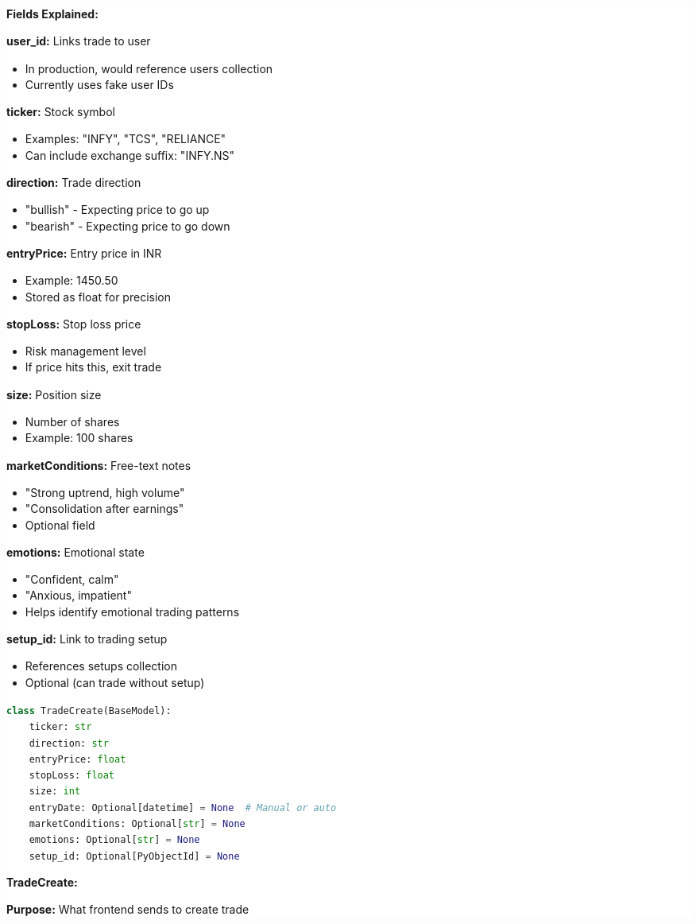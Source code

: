 **Fields Explained:**

**user_id:** Links trade to user
- In production, would reference users collection
- Currently uses fake user IDs

**ticker:** Stock symbol
- Examples: "INFY", "TCS", "RELIANCE"
- Can include exchange suffix: "INFY.NS"

**direction:** Trade direction
- "bullish" - Expecting price to go up
- "bearish" - Expecting price to go down

**entryPrice:** Entry price in INR
- Example: 1450.50
- Stored as float for precision

**stopLoss:** Stop loss price
- Risk management level
- If price hits this, exit trade

**size:** Position size
- Number of shares
- Example: 100 shares

**marketConditions:** Free-text notes
- "Strong uptrend, high volume"
- "Consolidation after earnings"
- Optional field

**emotions:** Emotional state
- "Confident, calm"
- "Anxious, impatient"
- Helps identify emotional trading patterns

**setup_id:** Link to trading setup
- References setups collection
- Optional (can trade without setup)

```python
class TradeCreate(BaseModel):
    ticker: str
    direction: str
    entryPrice: float
    stopLoss: float
    size: int
    entryDate: Optional[datetime] = None  # Manual or auto
    marketConditions: Optional[str] = None
    emotions: Optional[str] = None
    setup_id: Optional[PyObjectId] = None
```

**TradeCreate:**

**Purpose:** What frontend sends to create trade
